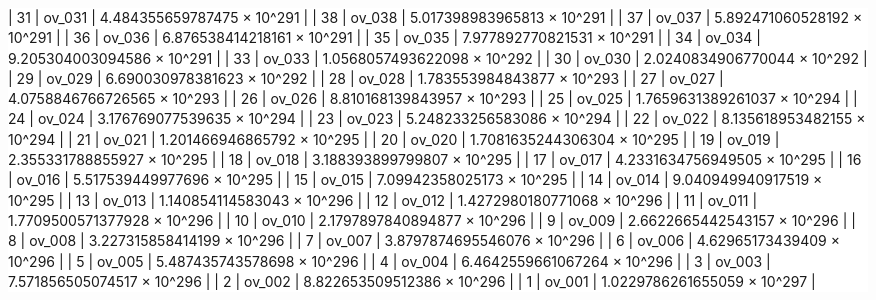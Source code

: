 | 31 | ov_031 | 4.484355659787475 × 10^291 |
| 38 | ov_038 | 5.017398983965813 × 10^291 |
| 37 | ov_037 | 5.892471060528192 × 10^291 |
| 36 | ov_036 | 6.876538414218161 × 10^291 |
| 35 | ov_035 | 7.977892770821531 × 10^291 |
| 34 | ov_034 | 9.205304003094586 × 10^291 |
| 33 | ov_033 | 1.0568057493622098 × 10^292 |
| 30 | ov_030 | 2.0240834906770044 × 10^292 |
| 29 | ov_029 | 6.690030978381623 × 10^292 |
| 28 | ov_028 | 1.783553984843877 × 10^293 |
| 27 | ov_027 | 4.0758846766726565 × 10^293 |
| 26 | ov_026 | 8.810168139843957 × 10^293 |
| 25 | ov_025 | 1.7659631389261037 × 10^294 |
| 24 | ov_024 | 3.176769077539635 × 10^294 |
| 23 | ov_023 | 5.248233256583086 × 10^294 |
| 22 | ov_022 | 8.135618953482155 × 10^294 |
| 21 | ov_021 | 1.201466946865792 × 10^295 |
| 20 | ov_020 | 1.7081635244306304 × 10^295 |
| 19 | ov_019 | 2.355331788855927 × 10^295 |
| 18 | ov_018 | 3.188393899799807 × 10^295 |
| 17 | ov_017 | 4.2331634756949505 × 10^295 |
| 16 | ov_016 | 5.517539449977696 × 10^295 |
| 15 | ov_015 | 7.09942358025173 × 10^295 |
| 14 | ov_014 | 9.040949940917519 × 10^295 |
| 13 | ov_013 | 1.140854114583043 × 10^296 |
| 12 | ov_012 | 1.4272980180771068 × 10^296 |
| 11 | ov_011 | 1.7709500571377928 × 10^296 |
| 10 | ov_010 | 2.1797897840894877 × 10^296 |
| 9 | ov_009 | 2.6622665442543157 × 10^296 |
| 8 | ov_008 | 3.227315858414199 × 10^296 |
| 7 | ov_007 | 3.8797874695546076 × 10^296 |
| 6 | ov_006 | 4.62965173439409 × 10^296 |
| 5 | ov_005 | 5.487435743578698 × 10^296 |
| 4 | ov_004 | 6.4642559661067264 × 10^296 |
| 3 | ov_003 | 7.571856505074517 × 10^296 |
| 2 | ov_002 | 8.822653509512386 × 10^296 |
| 1 | ov_001 | 1.0229786261655059 × 10^297 |

